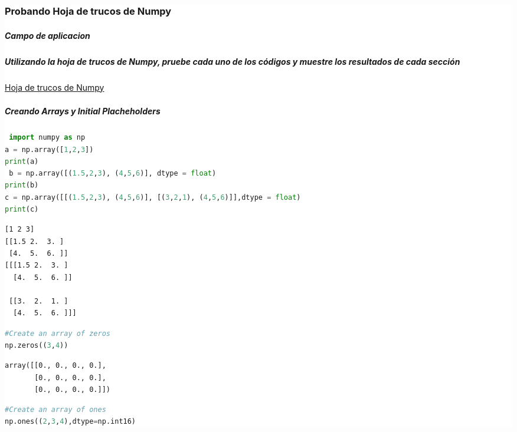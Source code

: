 ### Probando Hoja de trucos de Numpy 
##### Campo de aplicacion 
##### Utilizando la hoja de trucos de Numpy, pruebe cada uno de los códigos y muestre los resultados de cada sección

[Hoja de trucos de Numpy](https://uraccan1-my.sharepoint.com/personal/yesser_miranda_5fxt_d_uraccan_edu_ni/_layouts/15/onedrive.aspx?id=%2Fpersonal%2Fyesser%5Fmiranda%5F5fxt%5Fd%5Furaccan%5Fedu%5Fni%2FDocuments%2FDOCENCIA%2F2021%2FS2%2FFUNDAMENTOS%5FINTELIGENCIA%5FARTIFICIAL%2FLIBROS%2FNumpy%5FCheatSheet%2Epdf&parent=%2Fpersonal%2Fyesser%5Fmiranda%5F5fxt%5Fd%5Furaccan%5Fedu%5Fni%2FDocuments%2FDOCENCIA%2F2021%2FS2%2FFUNDAMENTOS%5FINTELIGENCIA%5FARTIFICIAL%2FLIBROS&originalPath=aHR0cHM6Ly91cmFjY2FuMS1teS5zaGFyZXBvaW50LmNvbS86YjovZy9wZXJzb25hbC95ZXNzZXJfbWlyYW5kYV81Znh0X2RfdXJhY2Nhbl9lZHVfbmkvRVdkVnZ4T2lOSFZOdUtYeE1DS3FzdW9CMlpjYnd6REpENndrTk5fWHRJR0hXUT9ydGltZT12Qk5aSXZKbjJVZw)



##### Creando Arrays y Initial Placheholders


```python
 import numpy as np
a = np.array([1,2,3])
print(a)
 b = np.array([(1.5,2,3), (4,5,6)], dtype = float)
print(b)
c = np.array([[(1.5,2,3), (4,5,6)], [(3,2,1), (4,5,6)]],dtype = float)
print(c)
```

    [1 2 3]
    [[1.5 2.  3. ]
     [4.  5.  6. ]]
    [[[1.5 2.  3. ]
      [4.  5.  6. ]]
    
     [[3.  2.  1. ]
      [4.  5.  6. ]]]
    


```python
#Create an array of zeros
np.zeros((3,4)) 
```




    array([[0., 0., 0., 0.],
           [0., 0., 0., 0.],
           [0., 0., 0., 0.]])




```python
#Create an array of ones
np.ones((2,3,4),dtype=np.int16) 
```

